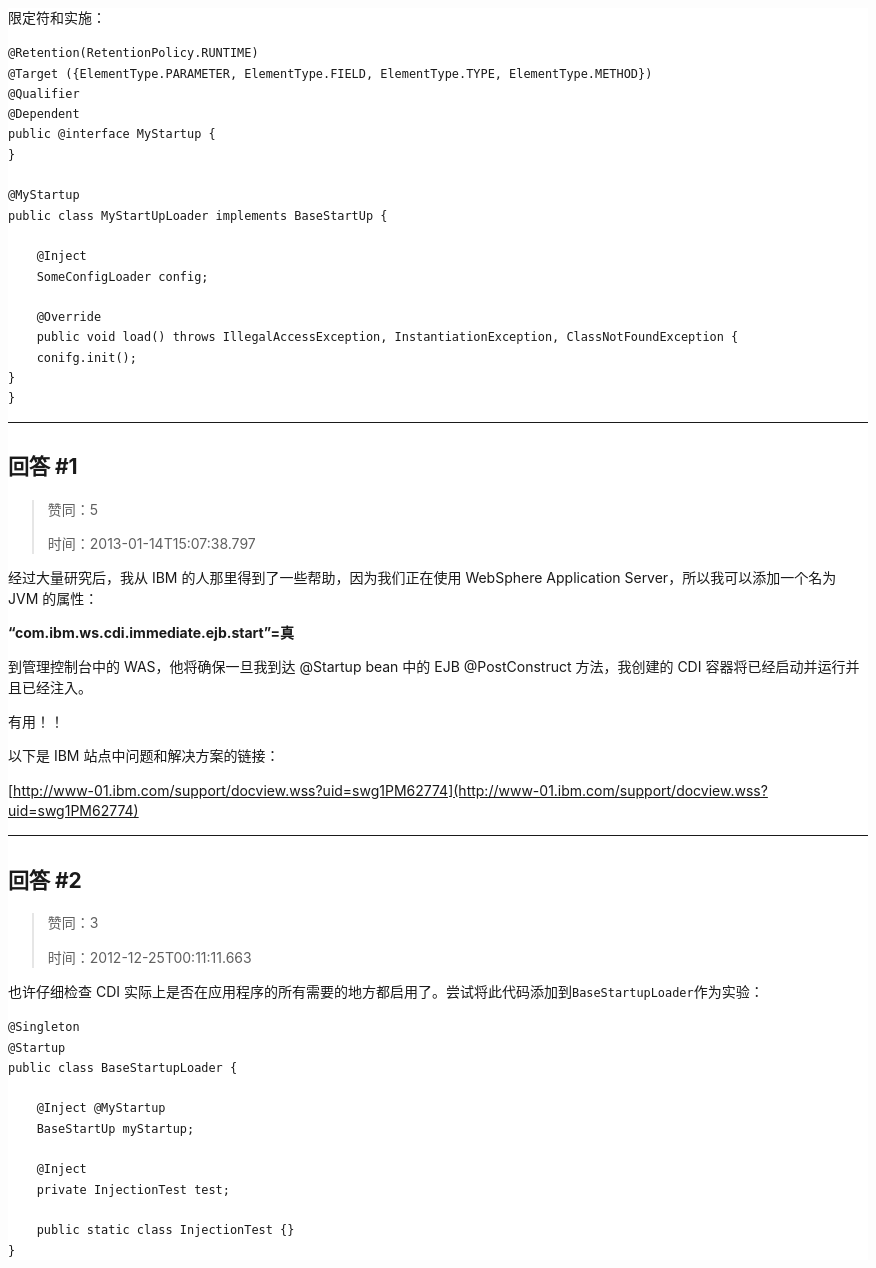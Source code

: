 限定符和实施：

```
@Retention(RetentionPolicy.RUNTIME)
@Target ({ElementType.PARAMETER, ElementType.FIELD, ElementType.TYPE, ElementType.METHOD})
@Qualifier 
@Dependent
public @interface MyStartup {   
}

@MyStartup
public class MyStartUpLoader implements BaseStartUp {

    @Inject
    SomeConfigLoader config;

    @Override
    public void load() throws IllegalAccessException, InstantiationException, ClassNotFoundException {
    conifg.init();      
}   
} 
```

* * *

## 回答 #1

> 赞同：5
> 
> 时间：2013-01-14T15:07:38.797

经过大量研究后，我从 IBM 的人那里得到了一些帮助，因为我们正在使用 WebSphere Application Server，所以我可以添加一个名为 JVM 的属性：

**“com.ibm.ws.cdi.immediate.ejb.start”=真**

到管理控制台中的 WAS，他将确保一旦我到达 @Startup bean 中的 EJB @PostConstruct 方法，我创建的 CDI 容器将已经启动并运行并且已经注入。

有用！！

以下是 IBM 站点中问题和解决方案的链接：

[http://www-01.ibm.com/support/docview.wss?uid=swg1PM62774](http://www-01.ibm.com/support/docview.wss?uid=swg1PM62774)

* * *

## 回答 #2

> 赞同：3
> 
> 时间：2012-12-25T00:11:11.663

也许仔细检查 CDI 实际上是否在应用程序的所有需要​​的地方都启用了。尝试将此代码添加到`BaseStartupLoader`作为实验：

```
@Singleton
@Startup
public class BaseStartupLoader {

    @Inject @MyStartup
    BaseStartUp myStartup;

    @Inject
    private InjectionTest test;

    public static class InjectionTest {}
} 
```